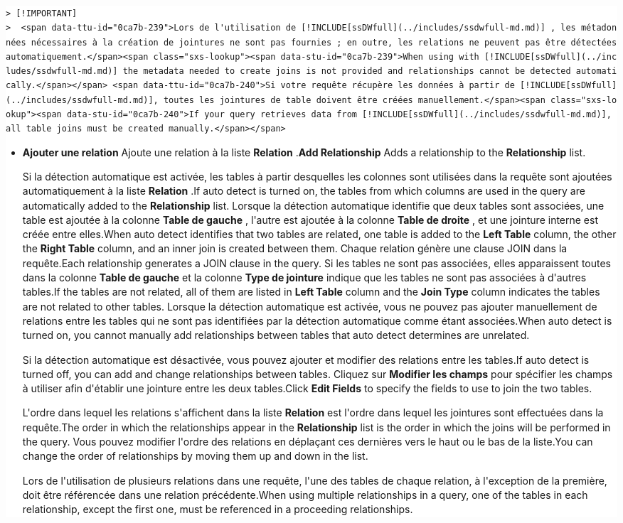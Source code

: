     > [!IMPORTANT]  
    >  <span data-ttu-id="0ca7b-239">Lors de l'utilisation de [!INCLUDE[ssDWfull](../includes/ssdwfull-md.md)] , les métadonnées nécessaires à la création de jointures ne sont pas fournies ; en outre, les relations ne peuvent pas être détectées automatiquement.</span><span class="sxs-lookup"><span data-stu-id="0ca7b-239">When using with [!INCLUDE[ssDWfull](../includes/ssdwfull-md.md)] the metadata needed to create joins is not provided and relationships cannot be detected automatically.</span></span> <span data-ttu-id="0ca7b-240">Si votre requête récupère les données à partir de [!INCLUDE[ssDWfull](../includes/ssdwfull-md.md)], toutes les jointures de table doivent être créées manuellement.</span><span class="sxs-lookup"><span data-stu-id="0ca7b-240">If your query retrieves data from [!INCLUDE[ssDWfull](../includes/ssdwfull-md.md)], all table joins must be created manually.</span></span>  
  
-   <span data-ttu-id="0ca7b-241">**Ajouter une relation** Ajoute une relation à la liste **Relation** .</span><span class="sxs-lookup"><span data-stu-id="0ca7b-241">**Add Relationship** Adds a relationship to the **Relationship** list.</span></span>  
  
     <span data-ttu-id="0ca7b-242">Si la détection automatique est activée, les tables à partir desquelles les colonnes sont utilisées dans la requête sont ajoutées automatiquement à la liste **Relation** .</span><span class="sxs-lookup"><span data-stu-id="0ca7b-242">If auto detect is turned on, the tables from which columns are used in the query are automatically added to the **Relationship** list.</span></span> <span data-ttu-id="0ca7b-243">Lorsque la détection automatique identifie que deux tables sont associées, une table est ajoutée à la colonne **Table de gauche** , l'autre est ajoutée à la colonne **Table de droite** , et une jointure interne est créée entre elles.</span><span class="sxs-lookup"><span data-stu-id="0ca7b-243">When auto detect identifies that two tables are related, one table is added to the **Left Table** column, the other the **Right Table** column, and an inner join is created between them.</span></span> <span data-ttu-id="0ca7b-244">Chaque relation génère une clause JOIN dans la requête.</span><span class="sxs-lookup"><span data-stu-id="0ca7b-244">Each relationship generates a JOIN clause in the query.</span></span> <span data-ttu-id="0ca7b-245">Si les tables ne sont pas associées, elles apparaissent toutes dans la colonne **Table de gauche** et la colonne **Type de jointure** indique que les tables ne sont pas associées à d'autres tables.</span><span class="sxs-lookup"><span data-stu-id="0ca7b-245">If the tables are not related, all of them are listed in **Left Table** column and the **Join Type** column indicates the tables are not related to other tables.</span></span> <span data-ttu-id="0ca7b-246">Lorsque la détection automatique est activée, vous ne pouvez pas ajouter manuellement de relations entre les tables qui ne sont pas identifiées par la détection automatique comme étant associées.</span><span class="sxs-lookup"><span data-stu-id="0ca7b-246">When auto detect is turned on, you cannot manually add relationships between tables that auto detect determines are unrelated.</span></span>  
  
     <span data-ttu-id="0ca7b-247">Si la détection automatique est désactivée, vous pouvez ajouter et modifier des relations entre les tables.</span><span class="sxs-lookup"><span data-stu-id="0ca7b-247">If auto detect is turned off, you can add and change relationships between tables.</span></span> <span data-ttu-id="0ca7b-248">Cliquez sur **Modifier les champs** pour spécifier les champs à utiliser afin d'établir une jointure entre les deux tables.</span><span class="sxs-lookup"><span data-stu-id="0ca7b-248">Click **Edit Fields** to specify the fields to use to join the two tables.</span></span>  
  
     <span data-ttu-id="0ca7b-249">L'ordre dans lequel les relations s'affichent dans la liste **Relation** est l'ordre dans lequel les jointures sont effectuées dans la requête.</span><span class="sxs-lookup"><span data-stu-id="0ca7b-249">The order in which the relationships appear in the **Relationship** list is the order in which the joins will be performed in the query.</span></span> <span data-ttu-id="0ca7b-250">Vous pouvez modifier l'ordre des relations en déplaçant ces dernières vers le haut ou le bas de la liste.</span><span class="sxs-lookup"><span data-stu-id="0ca7b-250">You can change the order of relationships by moving them up and down in the list.</span></span>  
  
     <span data-ttu-id="0ca7b-251">Lors de l'utilisation de plusieurs relations dans une requête, l'une des tables de chaque relation, à l'exception de la première, doit être référencée dans une relation précédente.</span><span class="sxs-lookup"><span data-stu-id="0ca7b-251">When using multiple relationships in a query, one of the tables in each relationship, except the first one, must be referenced in a proceeding relationships.</span></span>  
  